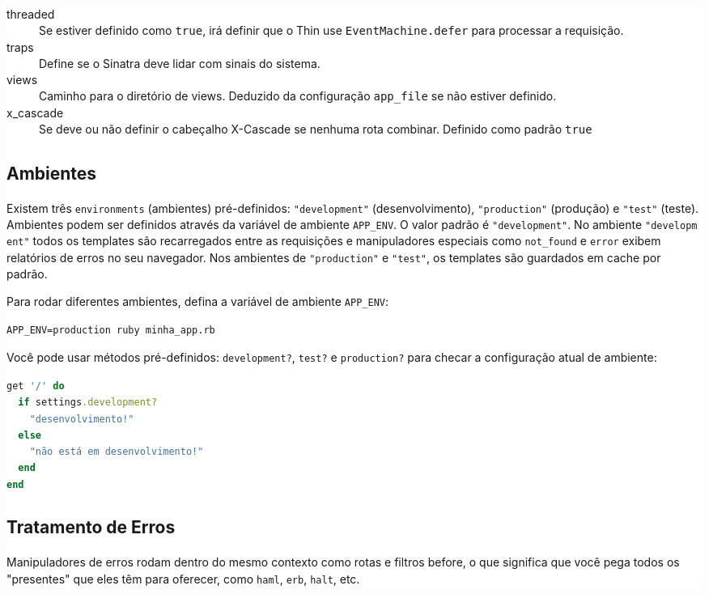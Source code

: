   <dt>threaded</dt>
    <dd>
      Se estiver definido como <tt>true</tt>, irá definir que o Thin use
      <tt>EventMachine.defer</tt> para processar a requisição.
    </dd>

  <dt>traps</dt>
    <dd>Define se o Sinatra deve lidar com sinais do sistema.</dd>

  <dt>views</dt>
    <dd>
      Caminho para o diretório de views. Deduzido da configuração
      <tt>app_file</tt> se não estiver definido.
    </dd>

  <dt>x_cascade</dt>
    <dd>
      Se deve ou não definir o cabeçalho X-Cascade se nenhuma rota combinar.
      Definido como padrão <tt>true</tt>
    </dd>
</dl>

## Ambientes

Existem três `environments` (ambientes) pré-definidos: `"development"`
(desenvolvimento), `"production"` (produção) e `"test"` (teste). Ambientes
podem ser definidos através da variável de ambiente `APP_ENV`. O valor padrão é
`"development"`. No ambiente `"development"` todos os templates são
recarregados entre as requisições e manipuladores especiais como `not_found` e
`error` exibem relatórios de erros no seu navegador. Nos ambientes de
`"production"` e `"test"`, os templates são guardados em cache por padrão.

Para rodar diferentes ambientes, defina a variável de ambiente `APP_ENV`:

```shell
APP_ENV=production ruby minha_app.rb
```

Você pode usar métodos pré-definidos: `development?`, `test?` e `production?`
para checar a configuração atual de ambiente:

```ruby
get '/' do
  if settings.development?
    "desenvolvimento!"
  else
    "não está em desenvolvimento!"
  end
end
```

## Tratamento de Erros

Manipuladores de erros rodam dentro do mesmo contexto como rotas e filtros
before, o que significa que você pega todos os "presentes" que eles têm para
oferecer, como `haml`, `erb`, `halt`, etc.
